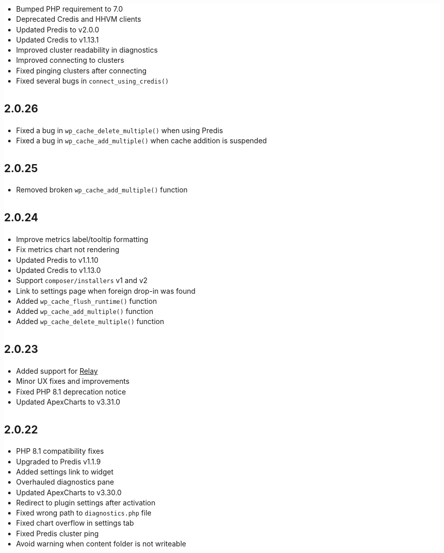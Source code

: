 - Bumped PHP requirement to 7.0
- Deprecated Credis and HHVM clients
- Updated Predis to v2.0.0
- Updated Credis to v1.13.1
- Improved cluster readability in diagnostics
- Improved connecting to clusters
- Fixed pinging clusters after connecting
- Fixed several bugs in `connect_using_credis()`

## 2.0.26

- Fixed a bug in `wp_cache_delete_multiple()` when using Predis
- Fixed a bug in `wp_cache_add_multiple()` when cache addition is suspended

## 2.0.25

- Removed broken `wp_cache_add_multiple()` function

## 2.0.24

- Improve metrics label/tooltip formatting
- Fix metrics chart not rendering
- Updated Predis to v1.1.10
- Updated Credis to v1.13.0
- Support `composer/installers` v1 and v2
- Link to settings page when foreign drop-in was found
- Added `wp_cache_flush_runtime()` function
- Added `wp_cache_add_multiple()` function
- Added `wp_cache_delete_multiple()` function

## 2.0.23

- Added support for [Relay](https://relaycache.com)
- Minor UX fixes and improvements
- Fixed PHP 8.1 deprecation notice
- Updated ApexCharts to v3.31.0

## 2.0.22

- PHP 8.1 compatibility fixes
- Upgraded to Predis v1.1.9
- Added settings link to widget
- Overhauled diagnostics pane
- Updated ApexCharts to v3.30.0
- Redirect to plugin settings after activation
- Fixed wrong path to `diagnostics.php` file
- Fixed chart overflow in settings tab
- Fixed Predis cluster ping
- Avoid warning when content folder is not writeable
